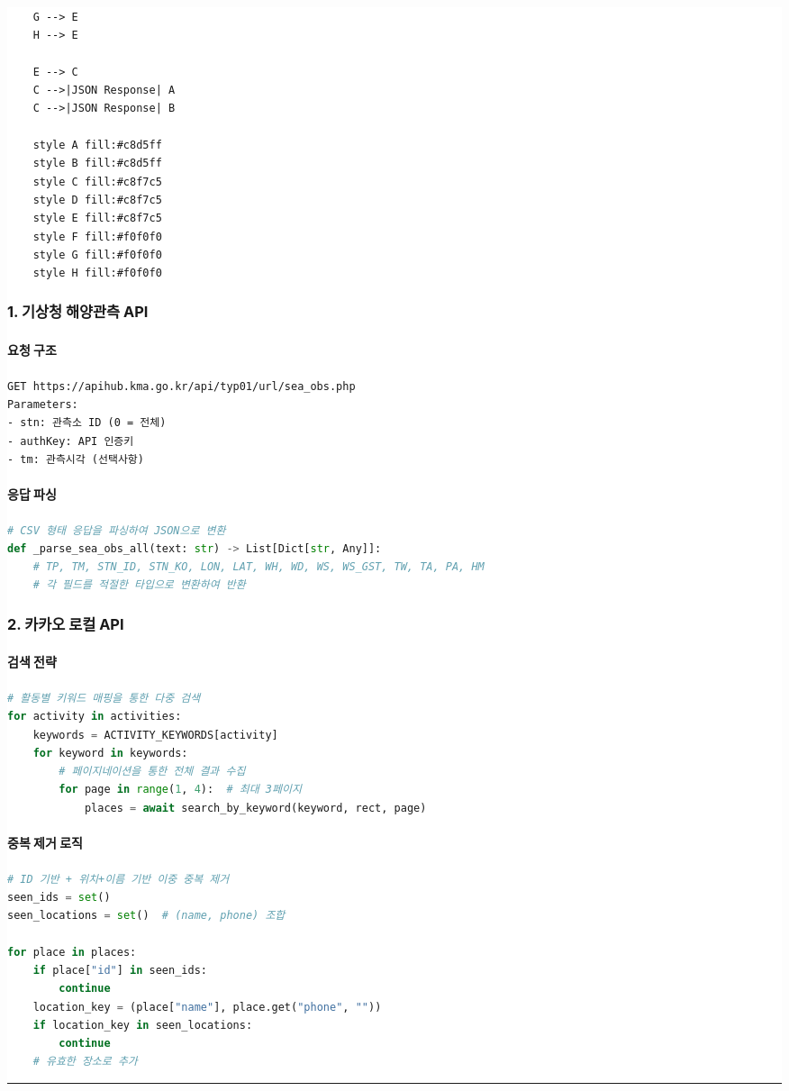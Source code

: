 ```mermaid
    G --> E
    H --> E
    
    E --> C
    C -->|JSON Response| A
    C -->|JSON Response| B
    
    style A fill:#c8d5ff
    style B fill:#c8d5ff
    style C fill:#c8f7c5
    style D fill:#c8f7c5
    style E fill:#c8f7c5
    style F fill:#f0f0f0
    style G fill:#f0f0f0
    style H fill:#f0f0f0
```

### 1. 기상청 해양관측 API

#### 요청 구조
```http
GET https://apihub.kma.go.kr/api/typ01/url/sea_obs.php
Parameters:
- stn: 관측소 ID (0 = 전체)
- authKey: API 인증키
- tm: 관측시각 (선택사항)
```

#### 응답 파싱
```python
# CSV 형태 응답을 파싱하여 JSON으로 변환
def _parse_sea_obs_all(text: str) -> List[Dict[str, Any]]:
    # TP, TM, STN_ID, STN_KO, LON, LAT, WH, WD, WS, WS_GST, TW, TA, PA, HM
    # 각 필드를 적절한 타입으로 변환하여 반환
```

### 2. 카카오 로컬 API

#### 검색 전략
```python
# 활동별 키워드 매핑을 통한 다중 검색
for activity in activities:
    keywords = ACTIVITY_KEYWORDS[activity]
    for keyword in keywords:
        # 페이지네이션을 통한 전체 결과 수집
        for page in range(1, 4):  # 최대 3페이지
            places = await search_by_keyword(keyword, rect, page)
```

#### 중복 제거 로직
```python
# ID 기반 + 위치+이름 기반 이중 중복 제거
seen_ids = set()
seen_locations = set()  # (name, phone) 조합

for place in places:
    if place["id"] in seen_ids:
        continue
    location_key = (place["name"], place.get("phone", ""))
    if location_key in seen_locations:
        continue
    # 유효한 장소로 추가
```

---
